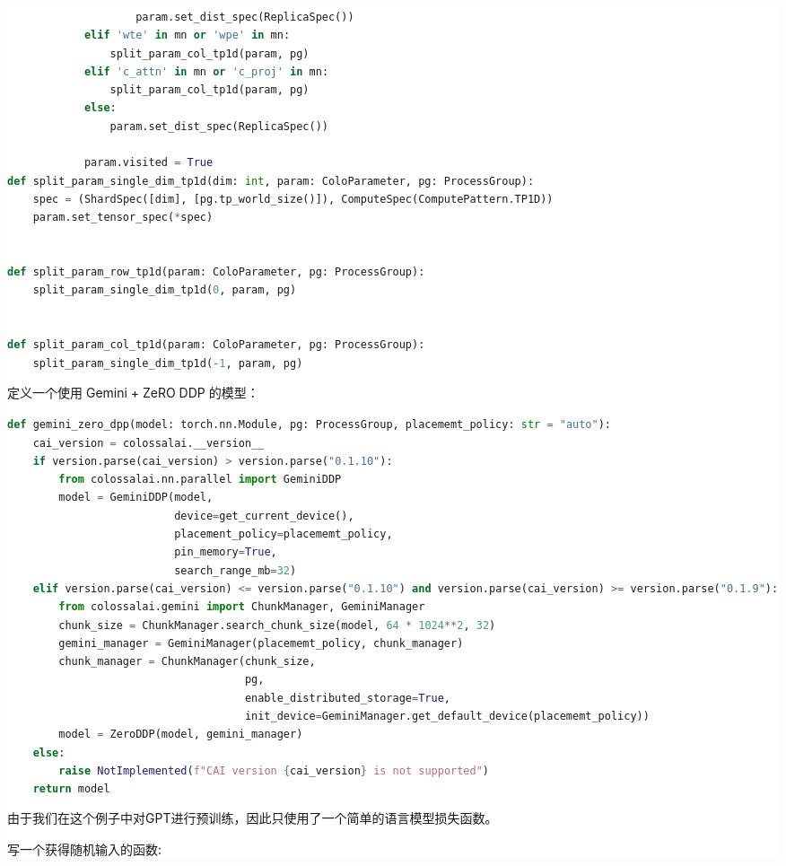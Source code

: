 ```python
                    param.set_dist_spec(ReplicaSpec())
            elif 'wte' in mn or 'wpe' in mn:
                split_param_col_tp1d(param, pg)    
            elif 'c_attn' in mn or 'c_proj' in mn:
                split_param_col_tp1d(param, pg)   
            else:
                param.set_dist_spec(ReplicaSpec())

            param.visited = True
def split_param_single_dim_tp1d(dim: int, param: ColoParameter, pg: ProcessGroup):
    spec = (ShardSpec([dim], [pg.tp_world_size()]), ComputeSpec(ComputePattern.TP1D))
    param.set_tensor_spec(*spec)


def split_param_row_tp1d(param: ColoParameter, pg: ProcessGroup):
    split_param_single_dim_tp1d(0, param, pg)


def split_param_col_tp1d(param: ColoParameter, pg: ProcessGroup):
    split_param_single_dim_tp1d(-1, param, pg)
```

定义一个使用 Gemini + ZeRO DDP 的模型：

```python
def gemini_zero_dpp(model: torch.nn.Module, pg: ProcessGroup, placememt_policy: str = "auto"):
    cai_version = colossalai.__version__
    if version.parse(cai_version) > version.parse("0.1.10"):
        from colossalai.nn.parallel import GeminiDDP
        model = GeminiDDP(model,
                          device=get_current_device(),
                          placement_policy=placememt_policy,
                          pin_memory=True,
                          search_range_mb=32)
    elif version.parse(cai_version) <= version.parse("0.1.10") and version.parse(cai_version) >= version.parse("0.1.9"):
        from colossalai.gemini import ChunkManager, GeminiManager
        chunk_size = ChunkManager.search_chunk_size(model, 64 * 1024**2, 32)
        gemini_manager = GeminiManager(placememt_policy, chunk_manager)
        chunk_manager = ChunkManager(chunk_size,
                                     pg,
                                     enable_distributed_storage=True,
                                     init_device=GeminiManager.get_default_device(placememt_policy))
        model = ZeroDDP(model, gemini_manager)
    else:
        raise NotImplemented(f"CAI version {cai_version} is not supported")
    return model
```

由于我们在这个例子中对GPT进行预训练，因此只使用了一个简单的语言模型损失函数。

写一个获得随机输入的函数:
